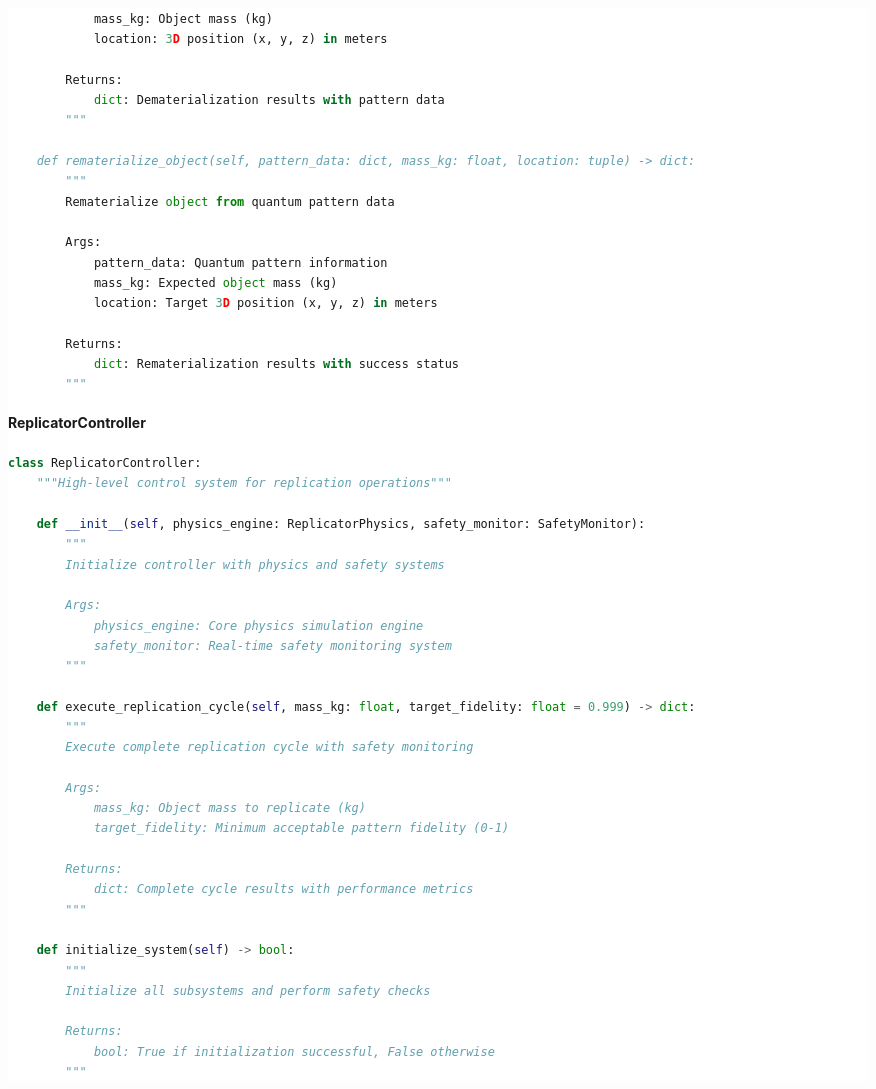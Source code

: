 ```python
            mass_kg: Object mass (kg)
            location: 3D position (x, y, z) in meters
            
        Returns:
            dict: Dematerialization results with pattern data
        """
    
    def rematerialize_object(self, pattern_data: dict, mass_kg: float, location: tuple) -> dict:
        """
        Rematerialize object from quantum pattern data
        
        Args:
            pattern_data: Quantum pattern information
            mass_kg: Expected object mass (kg)
            location: Target 3D position (x, y, z) in meters
            
        Returns:
            dict: Rematerialization results with success status
        """
```

#### ReplicatorController
```python
class ReplicatorController:
    """High-level control system for replication operations"""
    
    def __init__(self, physics_engine: ReplicatorPhysics, safety_monitor: SafetyMonitor):
        """
        Initialize controller with physics and safety systems
        
        Args:
            physics_engine: Core physics simulation engine
            safety_monitor: Real-time safety monitoring system
        """
    
    def execute_replication_cycle(self, mass_kg: float, target_fidelity: float = 0.999) -> dict:
        """
        Execute complete replication cycle with safety monitoring
        
        Args:
            mass_kg: Object mass to replicate (kg)
            target_fidelity: Minimum acceptable pattern fidelity (0-1)
            
        Returns:
            dict: Complete cycle results with performance metrics
        """
    
    def initialize_system(self) -> bool:
        """
        Initialize all subsystems and perform safety checks
        
        Returns:
            bool: True if initialization successful, False otherwise
        """
```
